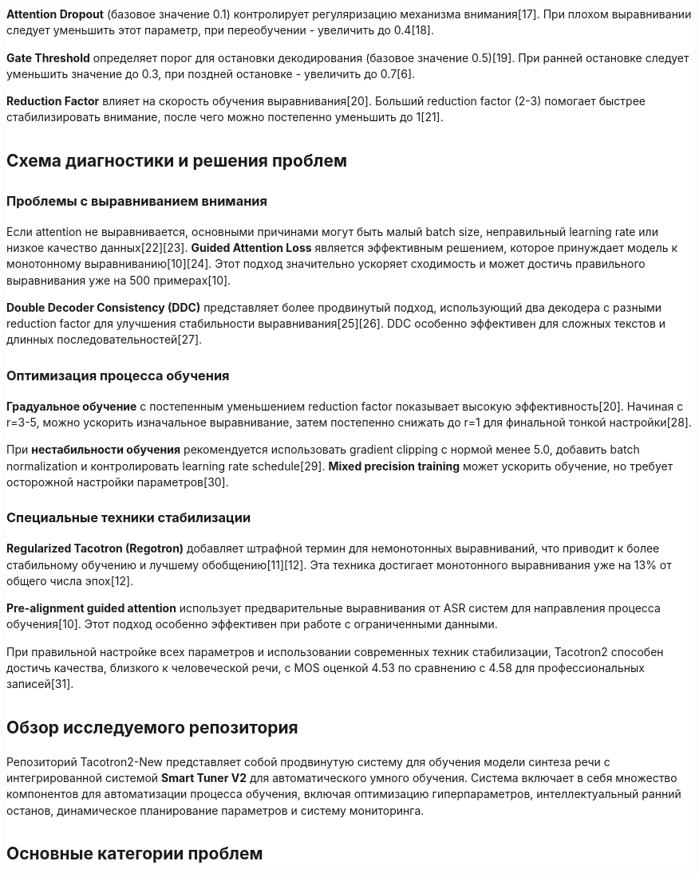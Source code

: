 **Attention Dropout** (базовое значение 0.1) контролирует регуляризацию механизма внимания[17]. При плохом выравнивании следует уменьшить этот параметр, при переобучении - увеличить до 0.4[18].

**Gate Threshold** определяет порог для остановки декодирования (базовое значение 0.5)[19]. При ранней остановке следует уменьшить значение до 0.3, при поздней остановке - увеличить до 0.7[6].

**Reduction Factor** влияет на скорость обучения выравнивания[20]. Больший reduction factor (2-3) помогает быстрее стабилизировать внимание, после чего можно постепенно уменьшить до 1[21].

## Схема диагностики и решения проблем

### Проблемы с выравниванием внимания

Если attention не выравнивается, основными причинами могут быть малый batch size, неправильный learning rate или низкое качество данных[22][23]. **Guided Attention Loss** является эффективным решением, которое принуждает модель к монотонному выравниванию[10][24]. Этот подход значительно ускоряет сходимость и может достичь правильного выравнивания уже на 500 примерах[10].

**Double Decoder Consistency (DDC)** представляет более продвинутый подход, использующий два декодера с разными reduction factor для улучшения стабильности выравнивания[25][26]. DDC особенно эффективен для сложных текстов и длинных последовательностей[27].

### Оптимизация процесса обучения

**Градуальное обучение** с постепенным уменьшением reduction factor показывает высокую эффективность[20]. Начиная с r=3-5, можно ускорить изначальное выравнивание, затем постепенно снижать до r=1 для финальной тонкой настройки[28].

При **нестабильности обучения** рекомендуется использовать gradient clipping с нормой менее 5.0, добавить batch normalization и контролировать learning rate schedule[29]. **Mixed precision training** может ускорить обучение, но требует осторожной настройки параметров[30].

### Специальные техники стабилизации

**Regularized Tacotron (Regotron)** добавляет штрафной термин для немонотонных выравниваний, что приводит к более стабильному обучению и лучшему обобщению[11][12]. Эта техника достигает монотонного выравнивания уже на 13% от общего числа эпох[12].

**Pre-alignment guided attention** использует предварительные выравнивания от ASR систем для направления процесса обучения[10]. Этот подход особенно эффективен при работе с ограниченными данными.

При правильной настройке всех параметров и использовании современных техник стабилизации, Tacotron2 способен достичь качества, близкого к человеческой речи, с MOS оценкой 4.53 по сравнению с 4.58 для профессиональных записей[31].



## Обзор исследуемого репозитория

Репозиторий Tacotron2-New представляет собой продвинутую систему для обучения модели синтеза речи с интегрированной системой **Smart Tuner V2** для автоматического умного обучения. Система включает в себя множество компонентов для автоматизации процесса обучения, включая оптимизацию гиперпараметров, интеллектуальный ранний останов, динамическое планирование параметров и систему мониторинга.

## Основные категории проблем


[^1]: https://github.com/coqui-ai/TTS/issues/1369
[^2]: https://coqui.ai/blog/tts/two-methods-for-better-attention-in-tacotron/
[^3]: https://docs.coqui.ai/en/latest/models/tacotron1-2.html
[^4]: https://doaj.org/article/5bb686c363c046ecb5013aa1bb13476a
[^5]: https://discourse.mozilla.org/t/attention-makes-repetitions-after-long-training-after-converging-successfully/60002
[^6]: https://sigport.org/sites/default/files/docs/Location-Relative Attention (slides).pdf
[^7]: https://github.com/TensorSpeech/TensorFlowTTS/issues/496
[^8]: https://discuss.pytorch.org/t/reasons-and-inspection-for-nan-loss-during-seq2seq-training/134697
[^9]: https://stackoverflow.com/questions/44832497/after-adding-dropout-my-neural-network-is-overfitting-even-more-than-before-wh
[^10]: https://stats.stackexchange.com/questions/374742/does-dropout-regularization-prevent-overfitting-due-to-too-many-iterations
[^11]: https://ai.plainenglish.io/enhancing-deep-learning-models-with-dropout-a-strategy-to-combat-overfitting-984bc5672c5c?gi=24fc5cc6e387
[^12]: https://github.com/Rayhane-mamah/Tacotron-2/issues/315
[^13]: https://discuss.pytorch.org/t/gradient-clipping-is-not-work-as-expected/79864
[^14]: https://www.numberanalytics.com/blog/gradient-clipping-optimization-hack
[^15]: https://github.com/Rayhane-mamah/Tacotron-2/issues/284
[^16]: https://www.youtube.com/watch?v=Gqxs5-mKUQ8
[^17]: https://arxiv.org/pdf/1911.02839.pdf
[^18]: https://docs.coqui.ai/en/dev/models/tacotron1-2.html
[^19]: https://github.com/espnet/espnet/issues/1657
[^20]: https://ai.stackexchange.com/questions/38116/training-tricks-to-improve-stability-of-mixed-precision
[^21]: https://forums.developer.nvidia.com/t/tensorflow-model-mix-precision-training-error/84369
[^22]: https://docs.nvidia.com/deeplearning/performance/pdf/Training-Mixed-Precision-User-Guide.pdf
[^23]: https://stackoverflow.com/questions/74177725/runtimeerror-errors-in-loading-state-dict-for-tacotron2-size-mismatch-for-em
[^24]: https://coqui.ai/blog/tts/solving-attention-problems-of-tts-models-with-double-decoder-consistency/
[^25]: https://openreview.net/pdf?id=CGFN_nV1ql
[^26]: https://arxiv.org/pdf/2010.04301.pdf
[^27]: https://google.github.io/tacotron/publications/location_relative_attention/
[^28]: https://arxiv.org/abs/1911.02839
[^29]: https://github.com/creotiv/RussianTTS-Tacotron2
[^30]: https://arxiv.org/pdf/2103.14574.pdf
[^31]: https://cdn.aaai.org/ojs/4642/4642-13-7681-1-10-20190707.pdf
[^32]: https://www.amazon.science/blog/using-synthesized-speech-to-train-speech-recognizers
[^33]: https://ar5iv.labs.arxiv.org/html/2106.07803
[^34]: https://www.arxiv.org/pdf/2506.15614.pdf
[^35]: https://aclanthology.org/2023.paclic-1.27.pdf
[^36]: https://github.com/NVIDIA/tacotron2
[^37]: https://github.com/TensorSpeech/TensorFlowTTS/issues/125
[^38]: https://arxiv.org/abs/2204.13437
[^39]: https://github.com/thuhcsi/tacotron
[^40]: https://stackoverflow.com/questions/72768404/problem-loading-pytorch-tacotron2-model-with-only-the-pth-file
[^41]: https://github.com/espnet/espnet/issues/1914
[^42]: https://github.com/keonlee9420/Comprehensive-Tacotron2
[^43]: https://discourse.mozilla.org/t/tacotron2-pwgan-produces-deep-muffled-voice/68967
[^44]: https://arxiv.org/abs/2212.03558
[^45]: https://github.com/kaituoxu/Tacotron2
[^46]: https://discourse.mozilla.org/t/tacotron-2-with-ddc-and-gst-trained-on-ljspeech-samples-become-too-loud-as-training-progresses/80105
[^47]: https://www.mdpi.com/2076-3417/12/3/1686
[^48]: https://github.com/espnet/espnet/issues/1360
[^49]: https://aimodels.org/ai-models/text-to-speech-synthesis/english-female-tts-model-tacotron2-ddc-encoding-trained-on-ljspeech-dataset-at-22050hz/
[^50]: https://github.com/ming024/vae-Tacotron-2
[^51]: https://vocaverse.network/threads/tacotron-2-voicebank-training-and-synthesis-tutorial.6283/
[^52]: https://nix-united.com/blog/neural-network-speech-synthesis-using-the-tacotron-2-architecture-or-get-alignment-or-die-tryin/
[^53]: https://github.com/keonlee9420/Parallel-Tacotron2
[^54]: https://www.mdpi.com/2078-2489/10/4/131
[^55]: https://speechbrain.readthedocs.io/en/latest/API/speechbrain.lobes.models.Tacotron2.html
[^56]: https://arxiv.org/pdf/2204.13437.pdf
[^57]: https://discourse.mozilla.org/t/example-of-healthy-loss-functions-in-tacotron2-multiband-melgan/65362
[^58]: https://github.com/keonlee9420/tacotron2_MMI
[^59]: https://forums.developer.nvidia.com/t/run-the-tacotron2-meet-the-problem/110307
[^60]: https://github.com/Rayhane-mamah/Tacotron-2/issues/1
[^61]: https://huggingface.co/infinisoft/tts/blob/cd47c49f5e080c38d22c175bf5c08710713f07dd/docs/source/models/tacotron1-2.md
[^62]: https://catalog.ngc.nvidia.com/orgs/nvidia/teams/tlt-riva/models/speechsynthesis_english_tacotron2
[^63]: https://arxiv.org/pdf/1909.01145.pdf
[^64]: https://github.com/coqui-ai/TTS/discussions/1910
[^65]: https://www.isca-archive.org/interspeech_2020/popov20_interspeech.pdf
[^66]: https://discuss.pytorch.org/t/proper-way-to-do-gradient-clipping/191
[^67]: https://aimodels.org/ai-models/text-to-speech-synthesis/japanese-male-tts-model-tacotron2-ddc-encoding-trained-on-kokoro-dataset-at-22050hz/
[^68]: https://speechbrain.readthedocs.io/en/latest/API/speechbrain.lobes.models.MSTacotron2.html
[^69]: https://arxiv.org/abs/2201.10375
[^70]: https://arxiv.org/pdf/1904.04775.pdf
[^71]: https://discourse.mozilla.org/t/need-help-on-tacotron2-assertion-error-on-wav-file/46153
[^72]: https://discourse.mozilla.org/t/fine-tuning-tacotron2-to-new-language/65914
[^73]: https://github.com/BogiHsu/Tacotron2-PyTorch
[^74]: https://github.com/NVIDIA/tacotron2/issues/445
[^75]: https://stats.stackexchange.com/questions/360626/why-is-dropout-causing-my-network-to-overfit-so-badly
[^76]: https://discourse.mozilla.org/t/query-regarding-post-processing/44070?page=2
[^77]: https://github.com/m1krot1k1/Tacotron2-New
[^78]: https://github.com/m1krot1k1/Tacotron2-New/blob/main/SYSTEM_SUMMARY.md
[^79]: https://github.com/m1krot1k1/Tacotron2-New/blob/main/smart_tuner_main.py
[^80]: https://github.com/m1krot1k1/Tacotron2-New/blob/main/train.py
[^81]: https://github.com/m1krot1k1/Tacotron2-New/blob/main/hparams.py
[^82]: https://github.com/m1krot1k1/Tacotron2-New/tree/main/smart_tuner
[^83]: https://github.com/m1krot1k1/Tacotron2-New/blob/main/smart_tuner/config.yaml
[^84]: https://github.com/m1krot1k1/Tacotron2-New/blob/main/DEBUG_REPORTER_README.md
[^85]: https://www.toolify.ai/gpts/unveiling-the-secrets-of-training-yourtts-335868
[^86]: https://www.microsoft.com/en-us/research/publication/automatic-generation-of-synthesis-units-for-trainable-text-to-speech-systems/
[^87]: http://arxiv.org/pdf/2412.20155.pdf
[^88]: https://arxiv.org/html/2412.20155v1
[^89]: https://github.com/NVIDIA/tacotron2/issues/360
[^90]: https://community.openai.com/t/huge-problems-with-tts-api/729078
[^91]: https://ar5iv.labs.arxiv.org/html/2203.11049
[^92]: https://cdn.aaai.org/ojs/6337/6337-13-9562-1-10-20200517.pdf
[^93]: https://www.microsoft.com/en-us/research/publication/a-study-on-the-efficacy-of-model-pre-training-in-developing-neural-text-to-speech-system/